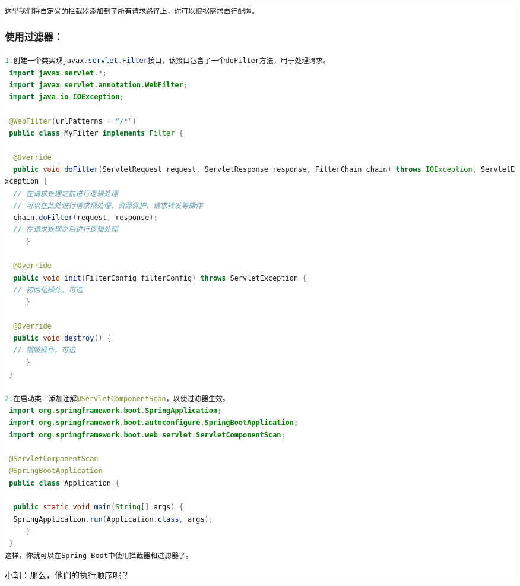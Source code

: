```java
这里我们将自定义的拦截器添加到了所有请求路径上，你可以根据需求自行配置。
```

### **使用过滤器：**

```java
1.创建一个类实现javax.servlet.Filter接口，该接口包含了一个doFilter方法，用于处理请求。
 import javax.servlet.*;
 import javax.servlet.annotation.WebFilter;
 import java.io.IOException;
 ​
 @WebFilter(urlPatterns = "/*")
 public class MyFilter implements Filter {
 ​
  @Override
  public void doFilter(ServletRequest request, ServletResponse response, FilterChain chain) throws IOException, ServletException {
  // 在请求处理之前进行逻辑处理
  // 可以在此处进行请求预处理、资源保护、请求转发等操作
  chain.doFilter(request, response);
  // 在请求处理之后进行逻辑处理
     }
 ​
  @Override
  public void init(FilterConfig filterConfig) throws ServletException {
  // 初始化操作，可选
     }
 ​
  @Override
  public void destroy() {
  // 销毁操作，可选
     }
 }

2.在启动类上添加注解@ServletComponentScan，以使过滤器生效。
 import org.springframework.boot.SpringApplication;
 import org.springframework.boot.autoconfigure.SpringBootApplication;
 import org.springframework.boot.web.servlet.ServletComponentScan;
 ​
 @ServletComponentScan
 @SpringBootApplication
 public class Application {
 ​
  public static void main(String[] args) {
  SpringApplication.run(Application.class, args);
     }
 }
这样，你就可以在Spring Boot中使用拦截器和过滤器了。
```

小朝：那么，他们的执行顺序呢？
